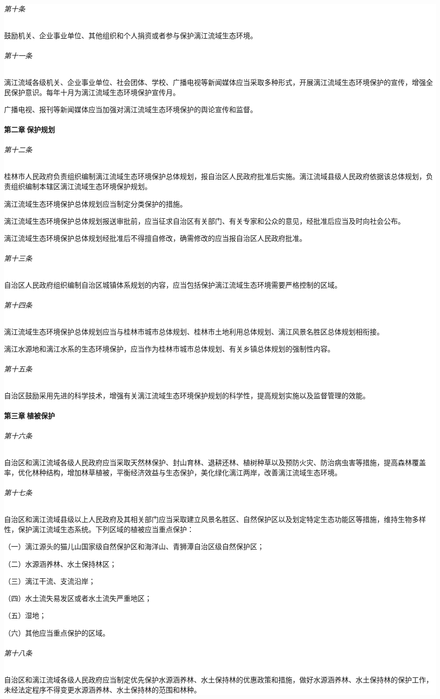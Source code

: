 ###### 第十条

鼓励机关、企业事业单位、其他组织和个人捐资或者参与保护漓江流域生态环境。

###### 第十一条

漓江流域各级机关、企业事业单位、社会团体、学校、广播电视等新闻媒体应当采取多种形式，开展漓江流域生态环境保护的宣传，增强全民保护意识。每年十月为漓江流域生态环境保护宣传月。

广播电视、报刊等新闻媒体应当加强对漓江流域生态环境保护的舆论宣传和监督。

#### 第二章 保护规划

###### 第十二条

桂林市人民政府负责组织编制漓江流域生态环境保护总体规划，报自治区人民政府批准后实施。漓江流域县级人民政府依据该总体规划，负责组织编制本辖区漓江流域生态环境保护规划。

漓江流域生态环境保护总体规划应当制定分类保护的措施。

漓江流域生态环境保护总体规划报送审批前，应当征求自治区有关部门、有关专家和公众的意见，经批准后应当及时向社会公布。

漓江流域生态环境保护总体规划经批准后不得擅自修改，确需修改的应当报自治区人民政府批准。

###### 第十三条

自治区人民政府组织编制自治区城镇体系规划的内容，应当包括保护漓江流域生态环境需要严格控制的区域。

###### 第十四条

漓江流域生态环境保护总体规划应当与桂林市城市总体规划、桂林市土地利用总体规划、漓江风景名胜区总体规划相衔接。

漓江水源地和漓江水系的生态环境保护，应当作为桂林市城市总体规划、有关乡镇总体规划的强制性内容。

###### 第十五条

自治区鼓励采用先进的科学技术，增强有关漓江流域生态环境保护规划的科学性，提高规划实施以及监督管理的效能。

#### 第三章 植被保护

###### 第十六条

自治区和漓江流域各级人民政府应当采取天然林保护、封山育林、退耕还林、植树种草以及预防火灾、防治病虫害等措施，提高森林覆盖率，优化林种结构，增加林草植被，平衡经济效益与生态保护，美化绿化漓江两岸，改善漓江流域生态环境。

###### 第十七条

自治区和漓江流域县级以上人民政府及其相关部门应当采取建立风景名胜区、自然保护区以及划定特定生态功能区等措施，维持生物多样性，保护漓江流域生态系统。下列区域的植被应当重点保护：

（一）漓江源头的猫儿山国家级自然保护区和海洋山、青狮潭自治区级自然保护区；

（二）水源涵养林、水土保持林区；

（三）漓江干流、支流沿岸；

（四）水土流失易发区或者水土流失严重地区；

（五）湿地；

（六）其他应当重点保护的区域。

###### 第十八条

自治区和漓江流域各级人民政府应当制定优先保护水源涵养林、水土保持林的优惠政策和措施，做好水源涵养林、水土保持林的保护工作，未经法定程序不得变更水源涵养林、水土保持林的范围和林种。

